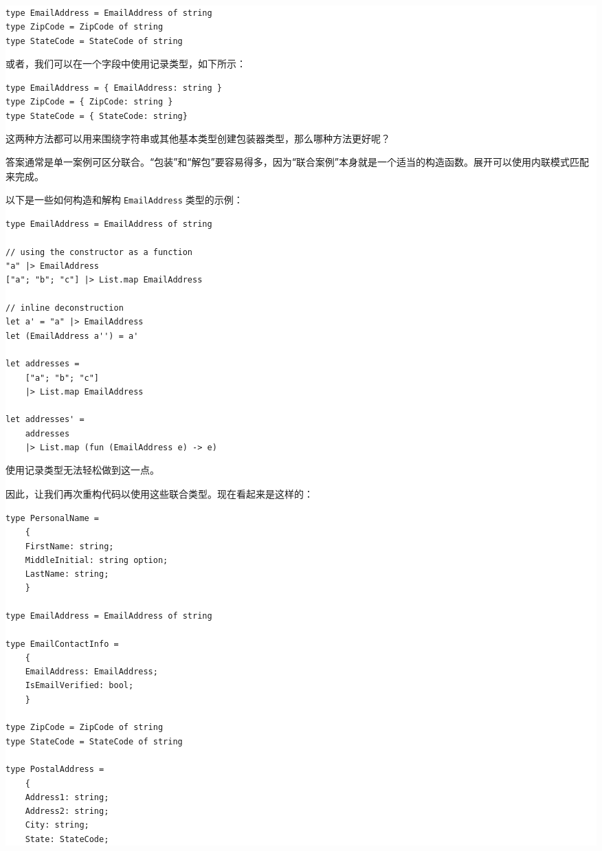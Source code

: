 ```F#
type EmailAddress = EmailAddress of string
type ZipCode = ZipCode of string
type StateCode = StateCode of string
```

或者，我们可以在一个字段中使用记录类型，如下所示：

```F#
type EmailAddress = { EmailAddress: string }
type ZipCode = { ZipCode: string }
type StateCode = { StateCode: string}
```

这两种方法都可以用来围绕字符串或其他基本类型创建包装器类型，那么哪种方法更好呢？

答案通常是单一案例可区分联合。“包装”和“解包”要容易得多，因为“联合案例”本身就是一个适当的构造函数。展开可以使用内联模式匹配来完成。

以下是一些如何构造和解构 `EmailAddress` 类型的示例：

```F#
type EmailAddress = EmailAddress of string

// using the constructor as a function
"a" |> EmailAddress
["a"; "b"; "c"] |> List.map EmailAddress

// inline deconstruction
let a' = "a" |> EmailAddress
let (EmailAddress a'') = a'

let addresses =
    ["a"; "b"; "c"]
    |> List.map EmailAddress

let addresses' =
    addresses
    |> List.map (fun (EmailAddress e) -> e)
```

使用记录类型无法轻松做到这一点。

因此，让我们再次重构代码以使用这些联合类型。现在看起来是这样的：

```F#
type PersonalName =
    {
    FirstName: string;
    MiddleInitial: string option;
    LastName: string;
    }

type EmailAddress = EmailAddress of string

type EmailContactInfo =
    {
    EmailAddress: EmailAddress;
    IsEmailVerified: bool;
    }

type ZipCode = ZipCode of string
type StateCode = StateCode of string

type PostalAddress =
    {
    Address1: string;
    Address2: string;
    City: string;
    State: StateCode;
```